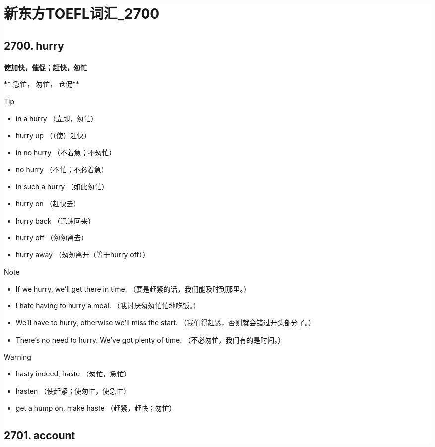 # 新东方TOEFL词汇_2700

## 2700. hurry

**使加快，催促；赶快，匆忙**

** 急忙， 匆忙， 仓促**

> [!TIP]
>
> - in a hurry （立即，匆忙）
>
> - hurry up （（使）赶快）
>
> - in no hurry （不着急；不匆忙）
>
> - no hurry （不忙；不必着急）
>
> - in such a hurry （如此匆忙）
>
> - hurry on （赶快去）
>
> - hurry back （迅速回来）
>
> - hurry off （匆匆离去）
>
> - hurry away （匆匆离开（等于hurry off））
>

> [!NOTE]
>
> - If we hurry, we’ll get there in time. （要是赶紧的话，我们能及时到那里。）
>
> - I hate having to hurry a meal. （我讨厌匆匆忙忙地吃饭。）
>
> - We’ll have to hurry, otherwise we’ll miss the start. （我们得赶紧，否则就会错过开头部分了。）
>
> - There’s no need to hurry. We’ve got plenty of time. （不必匆忙，我们有的是时间。）
>

> [!WARNING]
>
> - hasty indeed, haste （匆忙，急忙）
>
> - hasten （使赶紧；使匆忙，使急忙）
>
> - get a hump on, make haste （赶紧，赶快；匆忙）
>

## 2701. account

